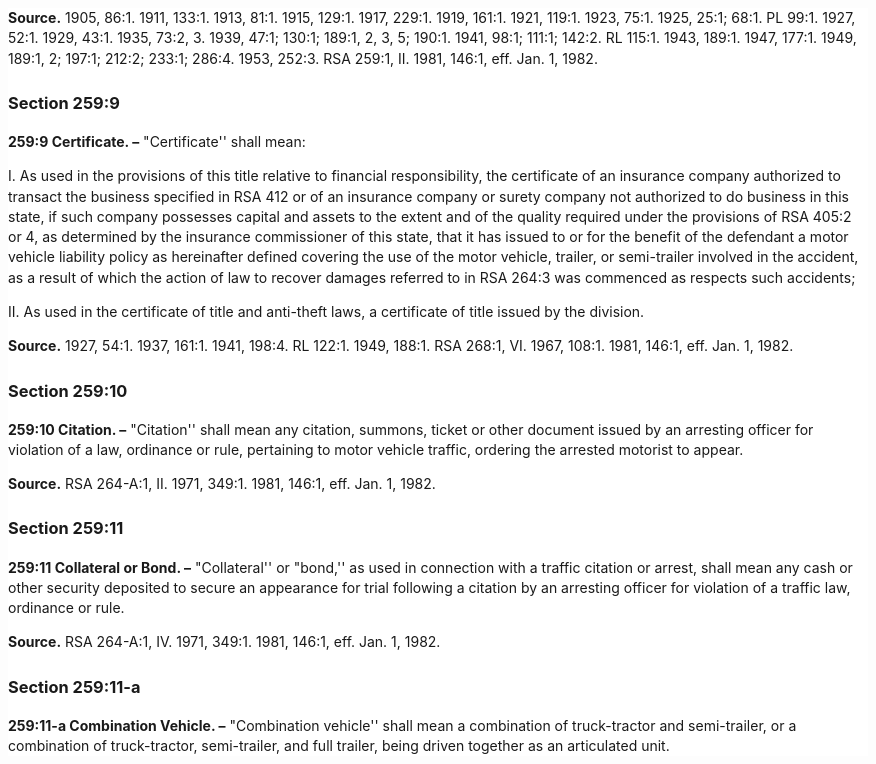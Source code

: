 **Source.** 1905, 86:1. 1911, 133:1. 1913, 81:1. 1915, 129:1. 1917,
229:1. 1919, 161:1. 1921, 119:1. 1923, 75:1. 1925, 25:1; 68:1. PL 99:1.
1927, 52:1. 1929, 43:1. 1935, 73:2, 3. 1939, 47:1; 130:1; 189:1, 2, 3,
5; 190:1. 1941, 98:1; 111:1; 142:2. RL 115:1. 1943, 189:1. 1947, 177:1.
1949, 189:1, 2; 197:1; 212:2; 233:1; 286:4. 1953, 252:3. RSA 259:1, II.
1981, 146:1, eff. Jan. 1, 1982.

### Section 259:9

 **259:9 Certificate. –** "Certificate'' shall mean:
                                             
 I. As used in the provisions of this title relative to financial
responsibility, the certificate of an insurance company authorized to
transact the business specified in RSA 412 or of an insurance company or
surety company not authorized to do business in this state, if such
company possesses capital and assets to the extent and of the quality
required under the provisions of RSA 405:2 or 4, as determined by the
insurance commissioner of this state, that it has issued to or for the
benefit of the defendant a motor vehicle liability policy as hereinafter
defined covering the use of the motor vehicle, trailer, or semi-trailer
involved in the accident, as a result of which the action of law to
recover damages referred to in RSA 264:3 was commenced as respects such
accidents;
                                             
 II. As used in the certificate of title and anti-theft laws, a
certificate of title issued by the division.

**Source.** 1927, 54:1. 1937, 161:1. 1941, 198:4. RL 122:1. 1949, 188:1.
RSA 268:1, VI. 1967, 108:1. 1981, 146:1, eff. Jan. 1, 1982.

### Section 259:10

 **259:10 Citation. –** "Citation'' shall mean any citation, summons,
ticket or other document issued by an arresting officer for violation of
a law, ordinance or rule, pertaining to motor vehicle traffic, ordering
the arrested motorist to appear.

**Source.** RSA 264-A:1, II. 1971, 349:1. 1981, 146:1, eff. Jan. 1,
1982.

### Section 259:11

 **259:11 Collateral or Bond. –** "Collateral'' or "bond,'' as used
in connection with a traffic citation or arrest, shall mean any cash or
other security deposited to secure an appearance for trial following a
citation by an arresting officer for violation of a traffic law,
ordinance or rule.

**Source.** RSA 264-A:1, IV. 1971, 349:1. 1981, 146:1, eff. Jan. 1,
1982.

### Section 259:11-a

 **259:11-a Combination Vehicle. –** "Combination vehicle'' shall
mean a combination of truck-tractor and semi-trailer, or a combination
of truck-tractor, semi-trailer, and full trailer, being driven together
as an articulated unit.
